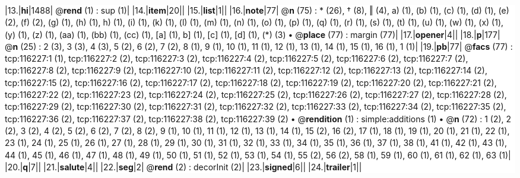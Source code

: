 |13.|__hi__|1488| @__rend__ (1) : sup (1)|
|14.|__item__|20||
|15.|__list__|1||
|16.|__note__|77| @__n__ (75) : * (26), † (8), ‖ (4), a) (1), (b) (1), (c) (1), (d) (1), (e) (2), (f) (2), (g) (1), (h) (1), h) (1), (i) (1), (k) (1), (l) (1), (m) (1), (n) (1), (o) (1), (p) (1), (q) (1), (r) (1), (s) (1), (t) (1), (u) (1), (w) (1), (x) (1), (y) (1), (z) (1), (aa) (1), (bb) (1), (cc) (1), [a] (1), b] (1), [c] (1), [d] (1), (*) (3)  •  @__place__ (77) : margin (77)|
|17.|__opener__|4||
|18.|__p__|177| @__n__ (25) : 2 (3), 3 (3), 4 (3), 5 (2), 6 (2), 7 (2), 8 (1), 9 (1), 10 (1), 11 (1), 12 (1), 13 (1), 14 (1), 15 (1), 16 (1), 1 (1)|
|19.|__pb__|77| @__facs__ (77) : tcp:116227:1 (1), tcp:116227:2 (2), tcp:116227:3 (2), tcp:116227:4 (2), tcp:116227:5 (2), tcp:116227:6 (2), tcp:116227:7 (2), tcp:116227:8 (2), tcp:116227:9 (2), tcp:116227:10 (2), tcp:116227:11 (2), tcp:116227:12 (2), tcp:116227:13 (2), tcp:116227:14 (2), tcp:116227:15 (2), tcp:116227:16 (2), tcp:116227:17 (2), tcp:116227:18 (2), tcp:116227:19 (2), tcp:116227:20 (2), tcp:116227:21 (2), tcp:116227:22 (2), tcp:116227:23 (2), tcp:116227:24 (2), tcp:116227:25 (2), tcp:116227:26 (2), tcp:116227:27 (2), tcp:116227:28 (2), tcp:116227:29 (2), tcp:116227:30 (2), tcp:116227:31 (2), tcp:116227:32 (2), tcp:116227:33 (2), tcp:116227:34 (2), tcp:116227:35 (2), tcp:116227:36 (2), tcp:116227:37 (2), tcp:116227:38 (2), tcp:116227:39 (2)  •  @__rendition__ (1) : simple:additions (1)  •  @__n__ (72) : 1 (2), 2 (2), 3 (2), 4 (2), 5 (2), 6 (2), 7 (2), 8 (2), 9 (1), 10 (1), 11 (1), 12 (1), 13 (1), 14 (1), 15 (2), 16 (2), 17 (1), 18 (1), 19 (1), 20 (1), 21 (1), 22 (1), 23 (1), 24 (1), 25 (1), 26 (1), 27 (1), 28 (1), 29 (1), 30 (1), 31 (1), 32 (1), 33 (1), 34 (1), 35 (1), 36 (1), 37 (1), 38 (1), 41 (1), 42 (1), 43 (1), 44 (1), 45 (1), 46 (1), 47 (1), 48 (1), 49 (1), 50 (1), 51 (1), 52 (1), 53 (1), 54 (1), 55 (2), 56 (2), 58 (1), 59 (1), 60 (1), 61 (1), 62 (1), 63 (1)|
|20.|__q__|7||
|21.|__salute__|4||
|22.|__seg__|2| @__rend__ (2) : decorInit (2)|
|23.|__signed__|6||
|24.|__trailer__|1||

